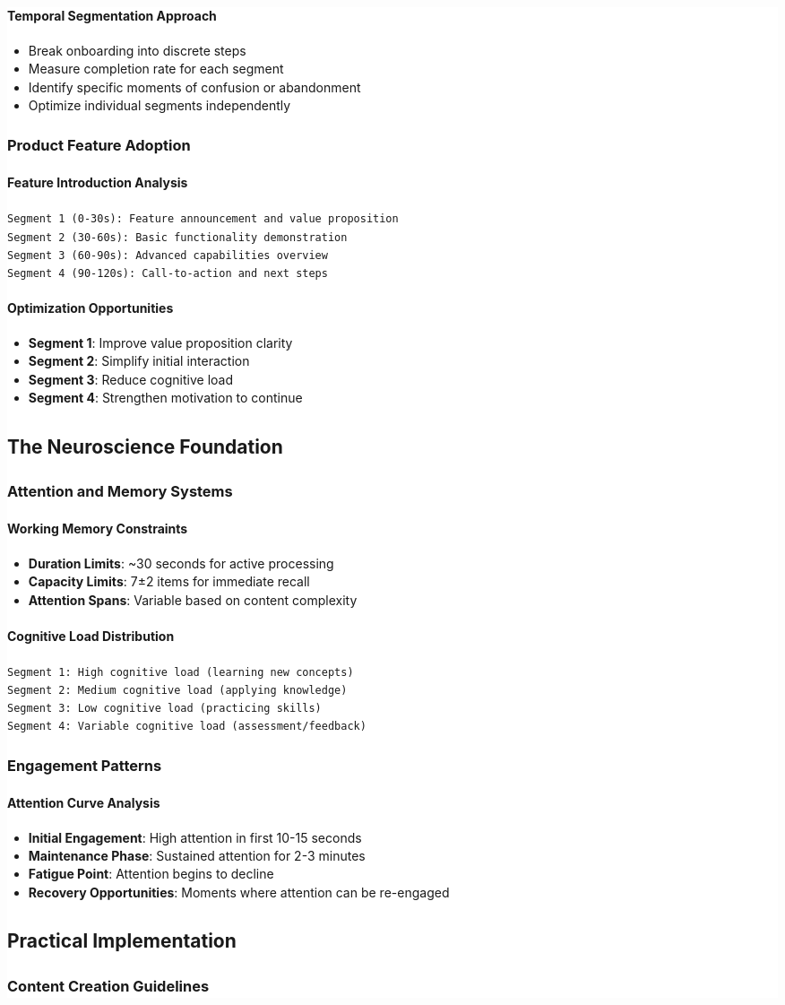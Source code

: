 #### **Temporal Segmentation Approach**
- Break onboarding into discrete steps
- Measure completion rate for each segment
- Identify specific moments of confusion or abandonment
- Optimize individual segments independently

### **Product Feature Adoption**

#### **Feature Introduction Analysis**
```
Segment 1 (0-30s): Feature announcement and value proposition
Segment 2 (30-60s): Basic functionality demonstration  
Segment 3 (60-90s): Advanced capabilities overview
Segment 4 (90-120s): Call-to-action and next steps
```

#### **Optimization Opportunities**
- **Segment 1**: Improve value proposition clarity
- **Segment 2**: Simplify initial interaction
- **Segment 3**: Reduce cognitive load
- **Segment 4**: Strengthen motivation to continue

## The Neuroscience Foundation

### **Attention and Memory Systems**

#### **Working Memory Constraints**
- **Duration Limits**: ~30 seconds for active processing
- **Capacity Limits**: 7±2 items for immediate recall
- **Attention Spans**: Variable based on content complexity

#### **Cognitive Load Distribution**
```
Segment 1: High cognitive load (learning new concepts)
Segment 2: Medium cognitive load (applying knowledge)
Segment 3: Low cognitive load (practicing skills)
Segment 4: Variable cognitive load (assessment/feedback)
```

### **Engagement Patterns**

#### **Attention Curve Analysis**
- **Initial Engagement**: High attention in first 10-15 seconds
- **Maintenance Phase**: Sustained attention for 2-3 minutes
- **Fatigue Point**: Attention begins to decline
- **Recovery Opportunities**: Moments where attention can be re-engaged

## Practical Implementation

### **Content Creation Guidelines**
